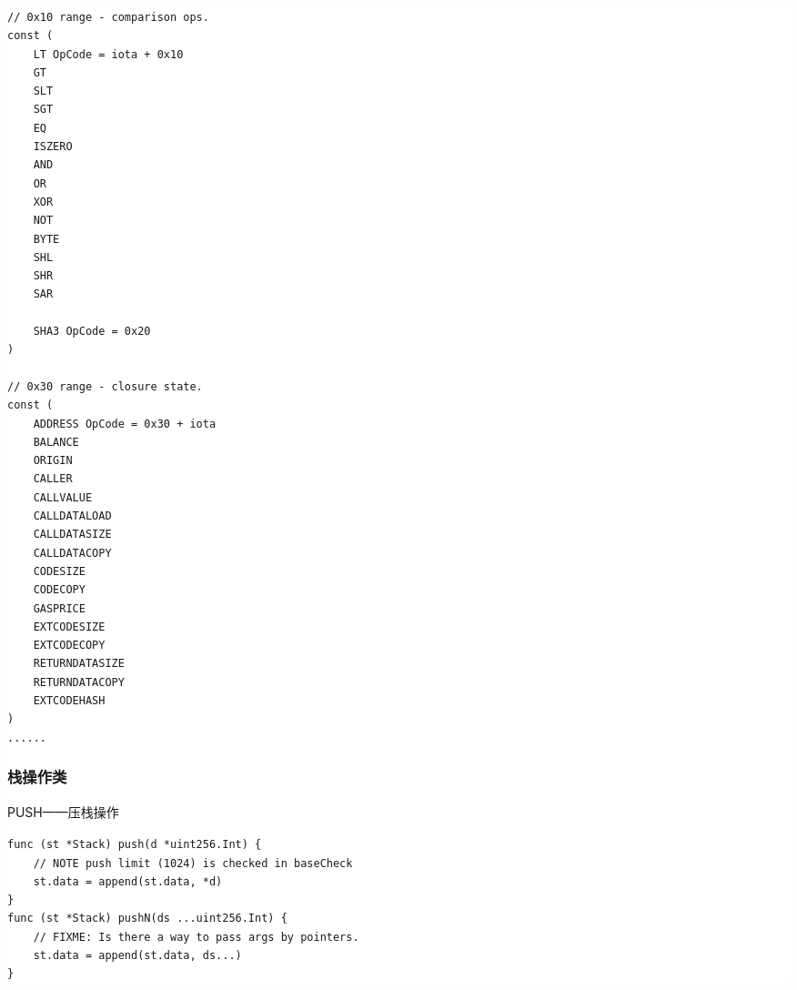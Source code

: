 ```plain
// 0x10 range - comparison ops.
const (
    LT OpCode = iota + 0x10
    GT
    SLT
    SGT
    EQ
    ISZERO
    AND
    OR
    XOR
    NOT
    BYTE
    SHL
    SHR
    SAR

    SHA3 OpCode = 0x20
)

// 0x30 range - closure state.
const (
    ADDRESS OpCode = 0x30 + iota
    BALANCE
    ORIGIN
    CALLER
    CALLVALUE
    CALLDATALOAD
    CALLDATASIZE
    CALLDATACOPY
    CODESIZE
    CODECOPY
    GASPRICE
    EXTCODESIZE
    EXTCODECOPY
    RETURNDATASIZE
    RETURNDATACOPY
    EXTCODEHASH
)
......
```

### 栈操作类

PUSH——压栈操作

```plain
func (st *Stack) push(d *uint256.Int) {
    // NOTE push limit (1024) is checked in baseCheck
    st.data = append(st.data, *d)
}
func (st *Stack) pushN(ds ...uint256.Int) {
    // FIXME: Is there a way to pass args by pointers.
    st.data = append(st.data, ds...)
}
```
